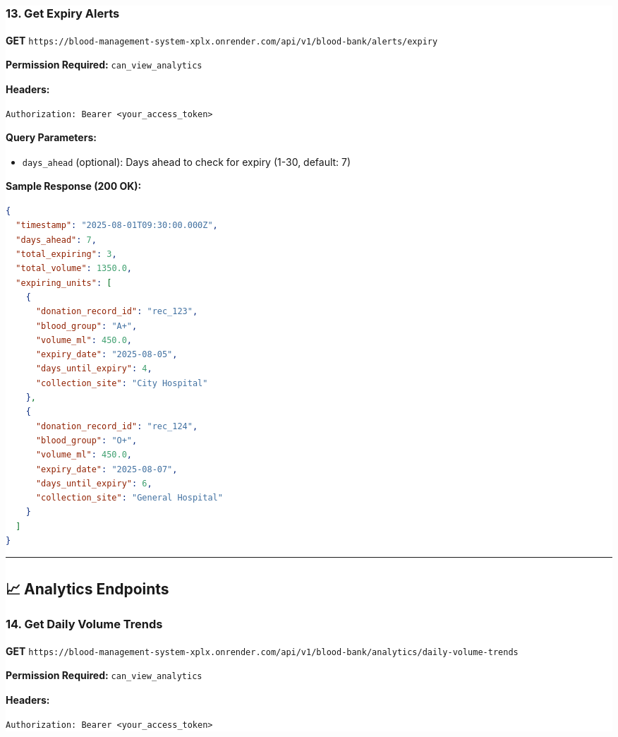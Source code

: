 
### 13. Get Expiry Alerts
**GET** `https://blood-management-system-xplx.onrender.com/api/v1/blood-bank/alerts/expiry`

**Permission Required:** `can_view_analytics`

**Headers:**
```
Authorization: Bearer <your_access_token>
```

**Query Parameters:**
- `days_ahead` (optional): Days ahead to check for expiry (1-30, default: 7)

**Sample Response (200 OK):**
```json
{
  "timestamp": "2025-08-01T09:30:00.000Z",
  "days_ahead": 7,
  "total_expiring": 3,
  "total_volume": 1350.0,
  "expiring_units": [
    {
      "donation_record_id": "rec_123",
      "blood_group": "A+",
      "volume_ml": 450.0,
      "expiry_date": "2025-08-05",
      "days_until_expiry": 4,
      "collection_site": "City Hospital"
    },
    {
      "donation_record_id": "rec_124",
      "blood_group": "O+",
      "volume_ml": 450.0,
      "expiry_date": "2025-08-07",
      "days_until_expiry": 6,
      "collection_site": "General Hospital"
    }
  ]
}
```

---

## 📈 Analytics Endpoints

### 14. Get Daily Volume Trends
**GET** `https://blood-management-system-xplx.onrender.com/api/v1/blood-bank/analytics/daily-volume-trends`

**Permission Required:** `can_view_analytics`

**Headers:**
```
Authorization: Bearer <your_access_token>
```
